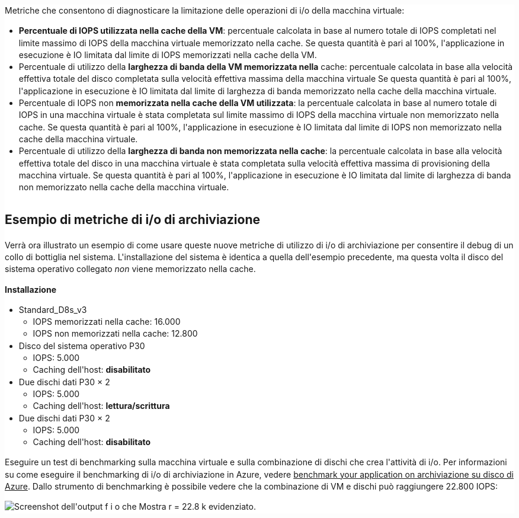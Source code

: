 Metriche che consentono di diagnosticare la limitazione delle operazioni di i/o della macchina virtuale:

- **Percentuale di IOPS utilizzata nella cache della VM**: percentuale calcolata in base al numero totale di IOPS completati nel limite massimo di IOPS della macchina virtuale memorizzato nella cache. Se questa quantità è pari al 100%, l'applicazione in esecuzione è IO limitata dal limite di IOPS memorizzati nella cache della VM.
- Percentuale di utilizzo della **larghezza di banda della VM memorizzata nella** cache: percentuale calcolata in base alla velocità effettiva totale del disco completata sulla velocità effettiva massima della macchina virtuale Se questa quantità è pari al 100%, l'applicazione in esecuzione è IO limitata dal limite di larghezza di banda memorizzato nella cache della macchina virtuale.
- Percentuale di IOPS non **memorizzata nella cache della VM utilizzata**: la percentuale calcolata in base al numero totale di IOPS in una macchina virtuale è stata completata sul limite massimo di IOPS della macchina virtuale non memorizzato nella cache. Se questa quantità è pari al 100%, l'applicazione in esecuzione è IO limitata dal limite di IOPS non memorizzato nella cache della macchina virtuale.
- Percentuale di utilizzo della **larghezza di banda non memorizzata nella cache**: la percentuale calcolata in base alla velocità effettiva totale del disco in una macchina virtuale è stata completata sulla velocità effettiva massima di provisioning della macchina virtuale. Se questa quantità è pari al 100%, l'applicazione in esecuzione è IO limitata dal limite di larghezza di banda non memorizzato nella cache della macchina virtuale.

## <a name="storage-io-metrics-example"></a>Esempio di metriche di i/o di archiviazione

Verrà ora illustrato un esempio di come usare queste nuove metriche di utilizzo di i/o di archiviazione per consentire il debug di un collo di bottiglia nel sistema. L'installazione del sistema è identica a quella dell'esempio precedente, ma questa volta il disco del sistema operativo collegato *non* viene memorizzato nella cache.

**Installazione**

- Standard_D8s_v3
  - IOPS memorizzati nella cache: 16.000
  - IOPS non memorizzati nella cache: 12.800
- Disco del sistema operativo P30
  - IOPS: 5.000
  - Caching dell'host: **disabilitato**
- Due dischi dati P30 × 2
  - IOPS: 5.000
  - Caching dell'host: **lettura/scrittura**
- Due dischi dati P30 × 2
  - IOPS: 5.000
  - Caching dell'host: **disabilitato**

Eseguire un test di benchmarking sulla macchina virtuale e sulla combinazione di dischi che crea l'attività di i/o. Per informazioni su come eseguire il benchmarking di i/o di archiviazione in Azure, vedere [benchmark your application on archiviazione su disco di Azure](disks-benchmarks.md). Dallo strumento di benchmarking è possibile vedere che la combinazione di VM e dischi può raggiungere 22.800 IOPS:

![Screenshot dell'output f i o che Mostra r = 22.8 k evidenziato.](media/disks-metrics/utilization-metrics-example/fio-output.jpg)
